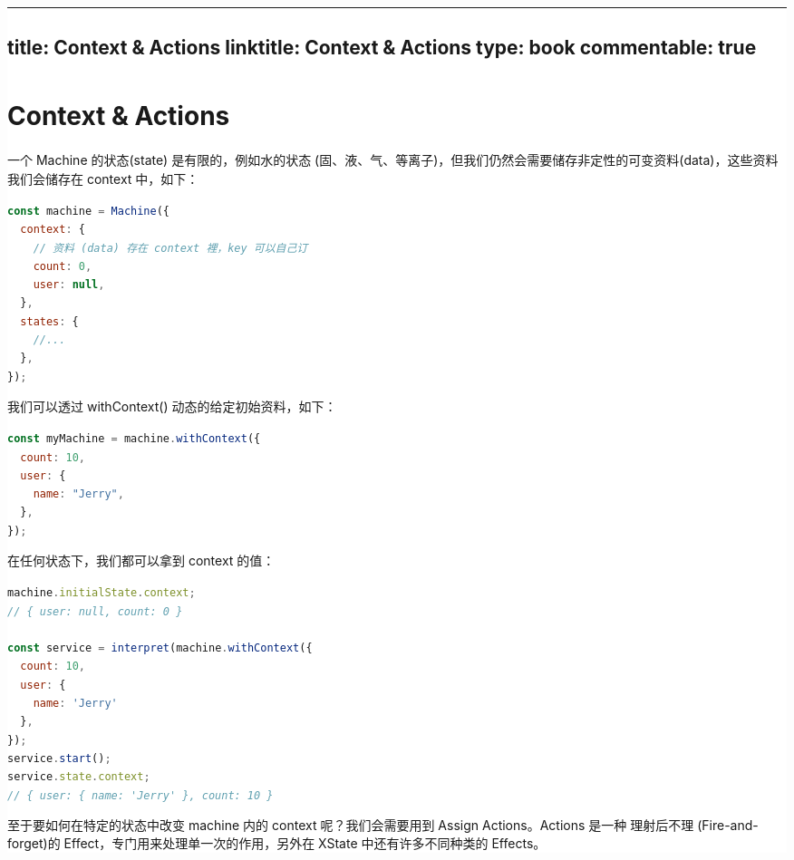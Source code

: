 
---
title: Context & Actions
linktitle: Context & Actions
type: book
commentable: true
---

# Context & Actions

一个 Machine 的状态(state) 是有限的，例如水的状态 (固、液、气、等离子)，但我们仍然会需要储存非定性的可变资料(data)，这些资料我们会储存在 context 中，如下：

```js
const machine = Machine({
  context: {
    // 资料 (data) 存在 context 裡，key 可以自己订
    count: 0,
    user: null,
  },
  states: {
    //...
  },
});
```

我们可以透过 withContext() 动态的给定初始资料，如下：

```js
const myMachine = machine.withContext({
  count: 10,
  user: {
    name: "Jerry",
  },
});
```

在任何状态下，我们都可以拿到 context 的值：

```js
machine.initialState.context;
// { user: null, count: 0 }

const service = interpret(machine.withContext({
  count: 10,
  user: {
    name: 'Jerry'
  },
});
service.start();
service.state.context;
// { user: { name: 'Jerry' }, count: 10 }
```

至于要如何在特定的状态中改变 machine 内的 context 呢？我们会需要用到 Assign Actions。Actions 是一种 理射后不理 (Fire-and-forget)的 Effect，专门用来处理单一次的作用，另外在 XState 中还有许多不同种类的 Effects。
